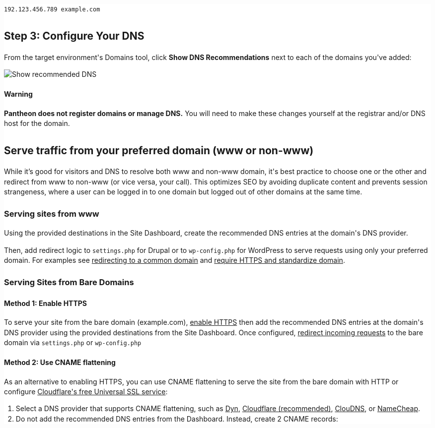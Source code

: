  ```
 192.123.456.789 example.com  
 ```
## Step 3: Configure Your DNS
From the target environment's Domains tool, click **Show DNS Recommendations** next to each of the domains you've added:

![Show recommended DNS](/source/docs/assets/images/dashboard/show-dns-recommendations.png)

<div class="alert alert-danger" role="alert">
<h4 class="info">Warning</h4><p><strong>Pantheon does not register domains or manage DNS.</strong> You will need to make these changes yourself at the registrar and/or DNS host for the domain.</p></div>


## Serve traffic from your preferred domain (www or non-www)

While it’s good for visitors and DNS to resolve both www and non-www domain, it's best practice to choose one or the other and redirect from www to non-www (or vice versa, your call). This optimizes SEO by avoiding duplicate content and prevents session strangeness, where a user can be logged in to one domain but logged out of other domains at the same time.

### Serving sites from www
Using the provided destinations in the Site Dashboard, create the recommended DNS entries at the domain's DNS provider.

Then, add redirect logic to `settings.php` for Drupal or to `wp-config.php` for WordPress to serve requests using only your preferred domain. For examples see [redirecting to a common domain](/docs/redirects/#redirect-to-a-common-domain) and [require HTTPS and standardize domain](/docs/redirects/#require-https-and-standardize-domain).


### Serving Sites from Bare Domains

#### Method 1: Enable HTTPS
To serve your site from the bare domain (example.com), [enable HTTPS](/docs/enable-https/) then add the recommended DNS entries at the domain's DNS provider using the provided destinations from the Site Dashboard. Once configured, [redirect incoming requests](/docs/redirects#redirect-from-www-to-the-bare-domain) to the bare domain via `settings.php` or `wp-config.php`

#### Method 2: Use CNAME flattening
As an alternative to enabling HTTPS, you can use CNAME flattening to serve the site from the bare domain with HTTP or configure [Cloudflare's free Universal SSL service](/docs/guides/cloudflare-enable-https/):

1. Select a DNS provider that supports CNAME flattening, such as [Dyn](http://dyn.com/managed-dns/alias/), [Cloudflare (recommended)](https://support.cloudflare.com/hc/en-us/articles/200169056-CNAME-Flattening-RFC-compliant-support-for-CNAME-at-the-root), [ClouDNS](https://www.cloudns.net/features/), or [NameCheap](https://www.namecheap.com/domains/freedns.aspx).
2. Do not add the recommended DNS entries from the Dashboard. Instead, create 2 CNAME records:

